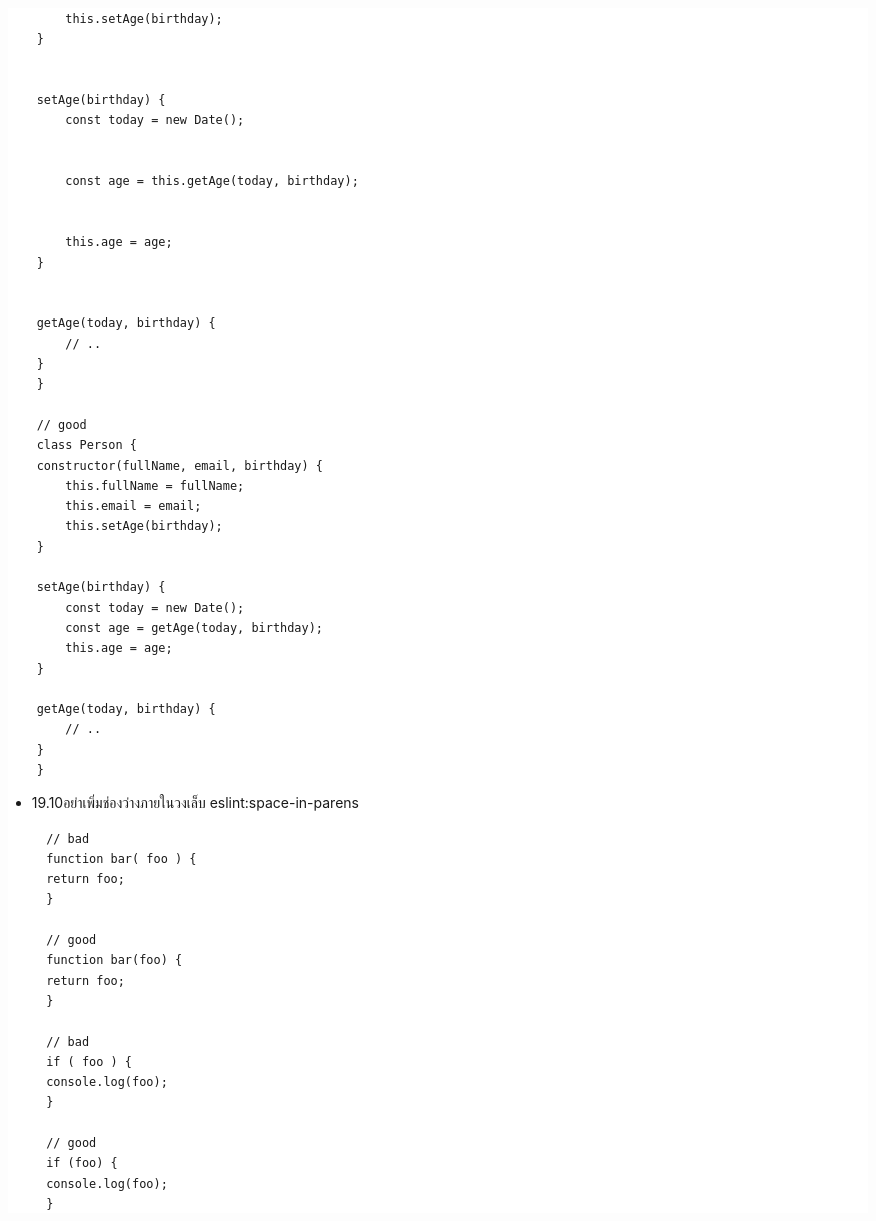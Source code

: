 
            this.setAge(birthday);
        }


        setAge(birthday) {
            const today = new Date();


            const age = this.getAge(today, birthday);


            this.age = age;
        }


        getAge(today, birthday) {
            // ..
        }
        }

        // good
        class Person {
        constructor(fullName, email, birthday) {
            this.fullName = fullName;
            this.email = email;
            this.setAge(birthday);
        }

        setAge(birthday) {
            const today = new Date();
            const age = getAge(today, birthday);
            this.age = age;
        }

        getAge(today, birthday) {
            // ..
        }
        }  

* 19.10อย่าเพิ่มช่องว่างภายในวงเล็บ eslint:space-in-parens  

        // bad
        function bar( foo ) {
        return foo;
        }

        // good
        function bar(foo) {
        return foo;
        }

        // bad
        if ( foo ) {
        console.log(foo);
        }

        // good
        if (foo) {
        console.log(foo);
        }  
